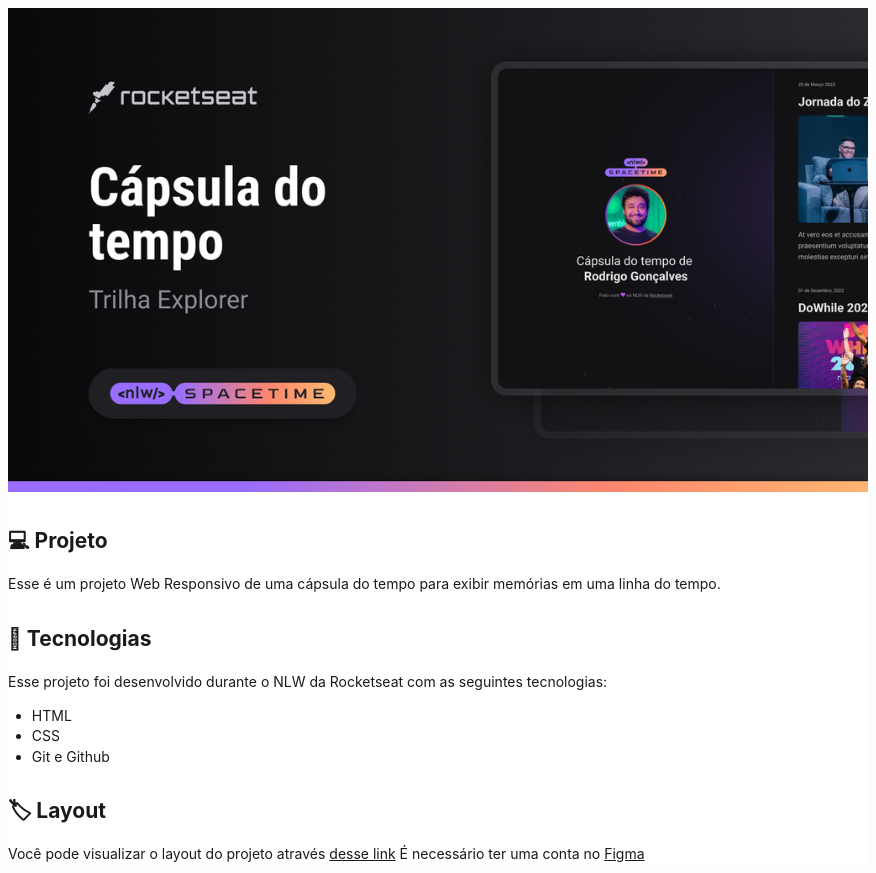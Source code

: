 <p align="center">
  <img src=".github/preview.png" alt="Demonstração do projeto" width="100%" />
</p>


## 💻 Projeto
Esse é um projeto Web Responsivo de uma cápsula do tempo para exibir memórias em uma linha do tempo.

## 🚀 Tecnologias
Esse projeto foi desenvolvido durante o NLW da Rocketseat com as seguintes tecnologias:
- HTML
- CSS
- Git e Github

## 🏷 Layout
Você pode visualizar o layout do projeto através
[desse link](https://www.figma.com/file/wvPEGls9DFzi0Fk9aoYdFE/C%C3%A1psula-do-tempo-%E2%80%A2-Trilha-Explorer-(Community)-(Copy)?type=design&node-id=306%3A84&t=URWNY7A8KSBMNNLu-1)
É necessário ter uma conta no [Figma](https://www.figma.com)